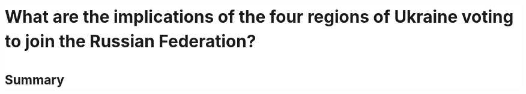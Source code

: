 # What are the implications of the four regions of Ukraine voting to join the Russian Federation?

## Summary
<DetailSlider>
<template v-slot:less-detailed>
The referendums in the regions of Luhansk, Donetsk, Kherson and Zaporizhzhia, amounting to roughly 15% of Ukraine's territory, have been condemned as a sham and could potentially escalate the war, as they may pave the way for Russia's annexation of these areas, posing a threat to Ukraine's territorial integrity <font color=#FF3399>[<a href="#2">2</a>, <a href="#3">3</a>]</font>. If these regions join the Russian Federation, any Ukrainian military action against them could be perceived as an attack on Russia, potentially leading to a dangerous new phase in the ongoing conflict <font color=#FF3399>[<a href="#2">2</a>, <a href="#5">5</a>]</font>.
</template>
<template v-slot:summary>
Self-styled referendums in the regions of Luhansk, Donetsk, Kherson, and Zaporizhzhia in Ukraine are seen as a move towards them joining the Russian Federation, a move condemned by Ukraine and the West as undemocratic <font color=#FF3399>[<a href="#1">1</a>]</font>. The outcomes of these votes, controlled by Russia, are considered predetermined by the Kremlin and have been denounced as a "sham" by the U.S. and its allies <font color=#FF3399>[<a href="#2">2</a>]</font>. These votes could lead to an escalation of the war and may be seen by the Kremlin as an attack on Russia if Ukraine takes military action against these areas <font color=#FF3399>[<a href="#2">2</a>, <a href="#3">3</a>]</font>. If these regions join Russia, it would mean annexing about 15% of Ukrainian territory, a move which could occur as soon as Friday <font color=#FF3399>[<a href="#4">4</a>, <a href="#5">5</a>]</font>.
</template>
<template v-slot:more-detailed>
The ongoing self-styled referendums in the Russian-controlled Ukrainian regions of Luhansk, Donetsk, Kherson, and Zaporizhzhia are seen as a precursor to Russia's annexation of these territories, amounting to roughly 15% of Ukraine's total landmass <font color=#FF3399>[<a href="#1">1</a>, <a href="#2">2</a>, <a href="#3">3</a>, <a href="#4">4</a>]</font>. These referendums have been widely criticised and dismissed as "sham" by Ukraine, the West, and numerous political analysts due to reports of locals being intimidated into voting by armed Russian soldiers and the outcomes being predetermined by the Kremlin <font color=#FF3399>[<a href="#1">1</a>, <a href="#2">2</a>, <a href="#3">3</a>, <a href="#6">6</a>, <a href="#7">7</a>, <a href="#10">10</a>]</font>. Following the expected landslide "yes" votes, Russia is set to officially annex these regions, which could escalate the ongoing war and cause a significant shift in regional security dynamics <font color=#FF3399>[<a href="#2">2</a>, <a href="#5">5</a>, <a href="#6">6</a>, <a href="#8">8</a>, <a href="#9">9</a>]</font>.<br/><br/>With the annexation of these regions, Russia is likely to view any military action by Ukraine against these areas as an attack on Russia itself, possibly leading to a nuclear response from Russia <font color=#FF3399>[<a href="#2">2</a>, <a href="#6">6</a>, <a href="#8">8</a>]</font>. This move could potentially challenge the Western views of Ukraine and strengthen Russia's position in the SCO and BRICS, leading to a major geopolitical shift <font color=#FF3399>[<a href="#8">8</a>]</font>. The annexation could also provide Russia with a pretext to escalate its currently faltering war efforts, resulting in potential regional instability due to Russia's membership in the Collective Security Treaty Organization <font color=#FF3399>[<a href="#7">7</a>, <a href="#8">8</a>, <a href="#9">9</a>, <a href="#10">10</a>]</font>.
</template>
</DetailSlider>
